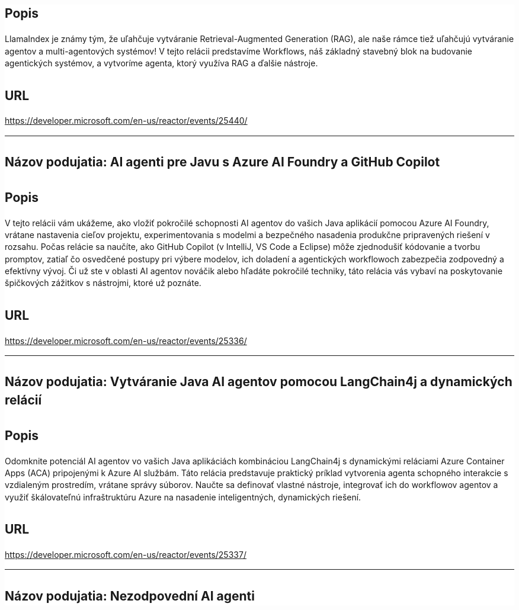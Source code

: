 ## Popis

LlamaIndex je známy tým, že uľahčuje vytváranie Retrieval-Augmented Generation (RAG), ale naše rámce tiež uľahčujú vytváranie agentov a multi-agentových systémov! V tejto relácii predstavíme Workflows, náš základný stavebný blok na budovanie agentických systémov, a vytvoríme agenta, ktorý využíva RAG a ďalšie nástroje.

## URL
<https://developer.microsoft.com/en-us/reactor/events/25440/>

---

## Názov podujatia: AI agenti pre Javu s Azure AI Foundry a GitHub Copilot

## Popis

V tejto relácii vám ukážeme, ako vložiť pokročilé schopnosti AI agentov do vašich Java aplikácií pomocou Azure AI Foundry, vrátane nastavenia cieľov projektu, experimentovania s modelmi a bezpečného nasadenia produkčne pripravených riešení v rozsahu. Počas relácie sa naučíte, ako GitHub Copilot (v IntelliJ, VS Code a Eclipse) môže zjednodušiť kódovanie a tvorbu promptov, zatiaľ čo osvedčené postupy pri výbere modelov, ich doladení a agentických workflowoch zabezpečia zodpovedný a efektívny vývoj. Či už ste v oblasti AI agentov nováčik alebo hľadáte pokročilé techniky, táto relácia vás vybaví na poskytovanie špičkových zážitkov s nástrojmi, ktoré už poznáte.

## URL
<https://developer.microsoft.com/en-us/reactor/events/25336/>

---

## Názov podujatia: Vytváranie Java AI agentov pomocou LangChain4j a dynamických relácií

## Popis

Odomknite potenciál AI agentov vo vašich Java aplikáciách kombináciou LangChain4j s dynamickými reláciami Azure Container Apps (ACA) pripojenými k Azure AI službám. Táto relácia predstavuje praktický príklad vytvorenia agenta schopného interakcie s vzdialeným prostredím, vrátane správy súborov. Naučte sa definovať vlastné nástroje, integrovať ich do workflowov agentov a využiť škálovateľnú infraštruktúru Azure na nasadenie inteligentných, dynamických riešení.

## URL
<https://developer.microsoft.com/en-us/reactor/events/25337/>

---

## Názov podujatia: Nezodpovední AI agenti
